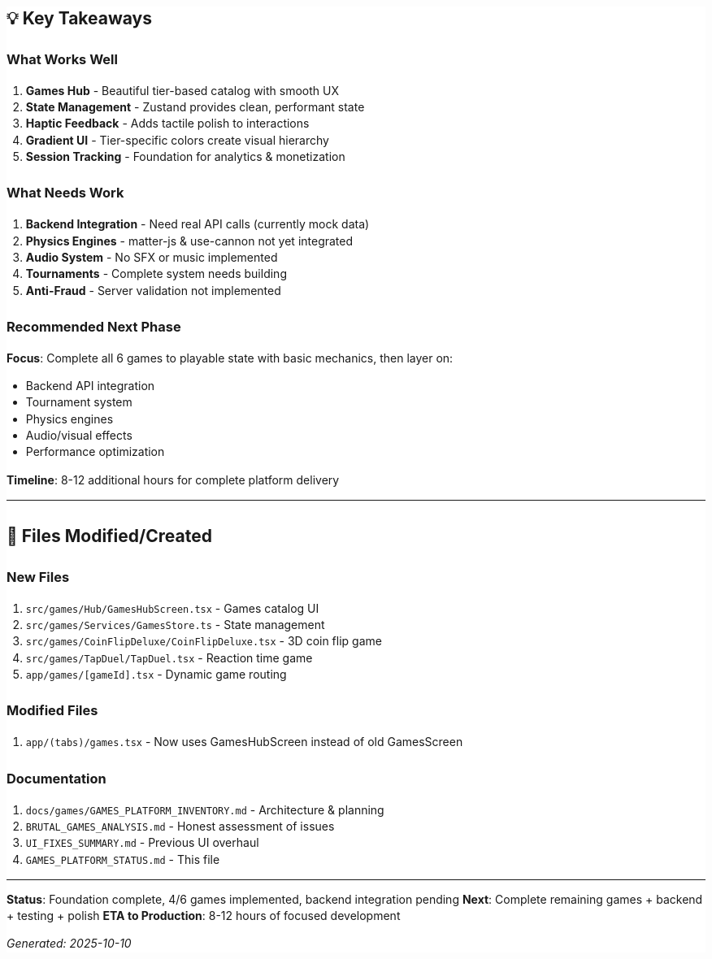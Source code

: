 
## 💡 Key Takeaways

### What Works Well
1. **Games Hub** - Beautiful tier-based catalog with smooth UX
2. **State Management** - Zustand provides clean, performant state
3. **Haptic Feedback** - Adds tactile polish to interactions
4. **Gradient UI** - Tier-specific colors create visual hierarchy
5. **Session Tracking** - Foundation for analytics & monetization

### What Needs Work
1. **Backend Integration** - Need real API calls (currently mock data)
2. **Physics Engines** - matter-js & use-cannon not yet integrated
3. **Audio System** - No SFX or music implemented
4. **Tournaments** - Complete system needs building
5. **Anti-Fraud** - Server validation not implemented

### Recommended Next Phase
**Focus**: Complete all 6 games to playable state with basic mechanics, then layer on:
- Backend API integration
- Tournament system
- Physics engines
- Audio/visual effects
- Performance optimization

**Timeline**: 8-12 additional hours for complete platform delivery

---

## 📝 Files Modified/Created

### New Files
1. `src/games/Hub/GamesHubScreen.tsx` - Games catalog UI
2. `src/games/Services/GamesStore.ts` - State management
3. `src/games/CoinFlipDeluxe/CoinFlipDeluxe.tsx` - 3D coin flip game
4. `src/games/TapDuel/TapDuel.tsx` - Reaction time game
5. `app/games/[gameId].tsx` - Dynamic game routing

### Modified Files
1. `app/(tabs)/games.tsx` - Now uses GamesHubScreen instead of old GamesScreen

### Documentation
1. `docs/games/GAMES_PLATFORM_INVENTORY.md` - Architecture & planning
2. `BRUTAL_GAMES_ANALYSIS.md` - Honest assessment of issues
3. `UI_FIXES_SUMMARY.md` - Previous UI overhaul
4. `GAMES_PLATFORM_STATUS.md` - This file

---

**Status**: Foundation complete, 4/6 games implemented, backend integration pending
**Next**: Complete remaining games + backend + testing + polish
**ETA to Production**: 8-12 hours of focused development

*Generated: 2025-10-10*
